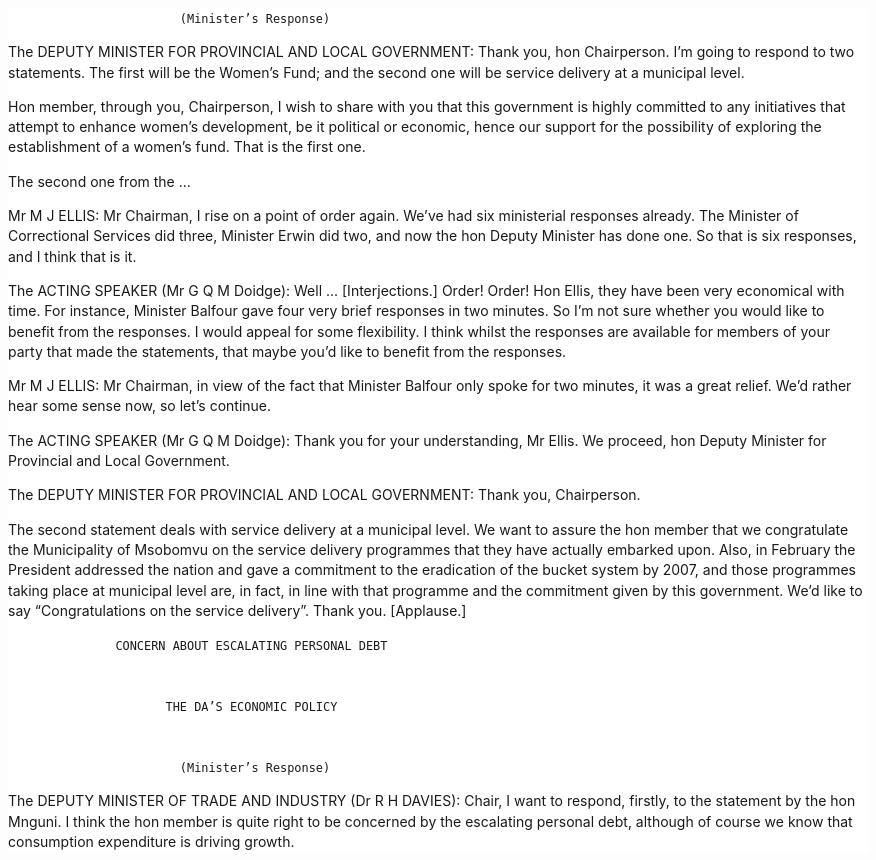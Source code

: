                             (Minister’s Response)

The DEPUTY MINISTER FOR PROVINCIAL AND LOCAL GOVERNMENT: Thank you, hon
Chairperson. I’m going to respond to two statements. The first will be the
Women’s Fund; and the second one will be service delivery at a municipal
level.

Hon member, through you, Chairperson, I wish to share with you that this
government is highly committed to any initiatives that attempt to enhance
women’s development, be it political or economic, hence our support for the
possibility of exploring the establishment of a women’s fund. That is the
first one.

The second one from the ...

Mr M J ELLIS: Mr Chairman, I rise on a point of order again. We’ve had six
ministerial responses already. The Minister of Correctional Services did
three, Minister Erwin did two, and now the hon Deputy Minister has done
one. So that is six responses, and I think that is it.

The ACTING SPEAKER (Mr G Q M Doidge): Well ... [Interjections.] Order!
Order! Hon Ellis, they have been very economical with time. For instance,
Minister Balfour gave four very brief responses in two minutes. So I’m not
sure whether you would like to benefit from the responses. I would appeal
for some flexibility. I think whilst the responses are available for
members of your party that made the statements, that maybe you’d like to
benefit from the responses.

Mr M J ELLIS: Mr Chairman, in view of the fact that Minister Balfour only
spoke for two minutes, it was a great relief. We’d rather hear some sense
now, so let’s continue.

The ACTING SPEAKER (Mr G Q M Doidge): Thank you for your understanding, Mr
Ellis. We proceed, hon Deputy Minister for Provincial and Local Government.

The DEPUTY MINISTER FOR PROVINCIAL AND LOCAL GOVERNMENT: Thank you,
Chairperson.

The second statement deals with service delivery at a municipal level. We
want to assure the hon member that we congratulate the Municipality of
Msobomvu on the service delivery programmes that they have actually
embarked upon. Also, in February the President addressed the nation and
gave a commitment to the eradication of the bucket system by 2007, and
those programmes taking place at municipal level are, in fact, in line with
that programme and the commitment given by this government. We’d like to
say “Congratulations on the service delivery”. Thank you. [Applause.]


                   CONCERN ABOUT ESCALATING PERSONAL DEBT


                          THE DA’S ECONOMIC POLICY


                            (Minister’s Response)

The DEPUTY MINISTER OF TRADE AND INDUSTRY (Dr R H DAVIES): Chair, I want to
respond, firstly, to the statement by the hon Mnguni. I think the hon
member is quite right to be concerned by the escalating personal debt,
although of course we know that consumption expenditure is driving growth.
